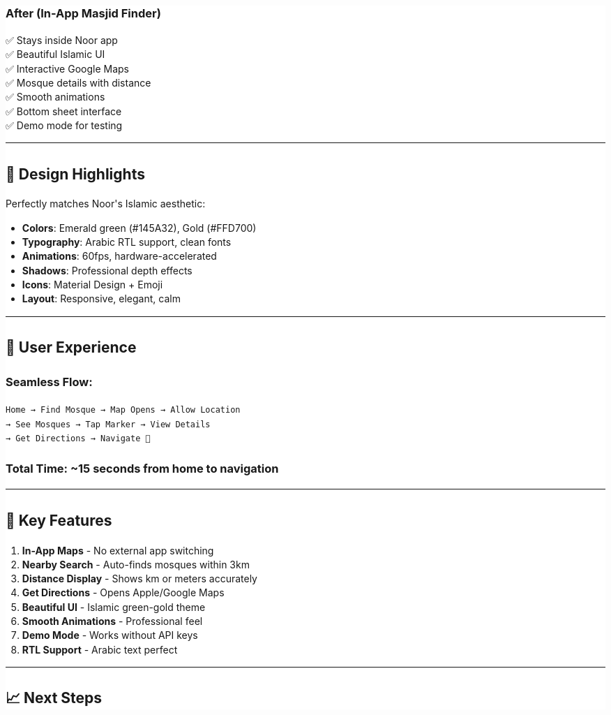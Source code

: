 ### **After** (In-App Masjid Finder)
✅ Stays inside Noor app  
✅ Beautiful Islamic UI  
✅ Interactive Google Maps  
✅ Mosque details with distance  
✅ Smooth animations  
✅ Bottom sheet interface  
✅ Demo mode for testing  

---

## 🎨 Design Highlights

Perfectly matches Noor's Islamic aesthetic:

- **Colors**: Emerald green (#145A32), Gold (#FFD700)
- **Typography**: Arabic RTL support, clean fonts
- **Animations**: 60fps, hardware-accelerated
- **Shadows**: Professional depth effects
- **Icons**: Material Design + Emoji
- **Layout**: Responsive, elegant, calm

---

## 📱 User Experience

### **Seamless Flow:**
```
Home → Find Mosque → Map Opens → Allow Location 
→ See Mosques → Tap Marker → View Details 
→ Get Directions → Navigate 🕌
```

### **Total Time:** ~15 seconds from home to navigation

---

## 🎉 Key Features

1. **In-App Maps** - No external app switching
2. **Nearby Search** - Auto-finds mosques within 3km
3. **Distance Display** - Shows km or meters accurately
4. **Get Directions** - Opens Apple/Google Maps
5. **Beautiful UI** - Islamic green-gold theme
6. **Smooth Animations** - Professional feel
7. **Demo Mode** - Works without API keys
8. **RTL Support** - Arabic text perfect

---

## 📈 Next Steps
